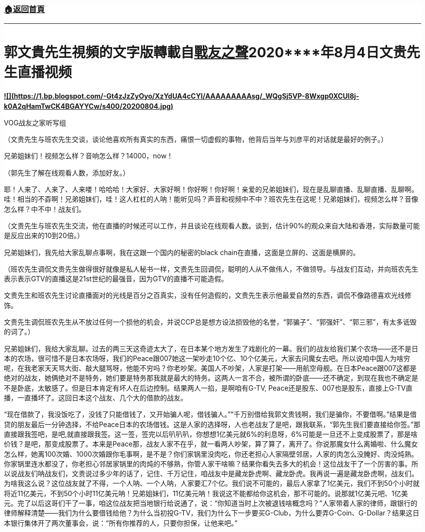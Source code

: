 ###  [:house:返回首頁](https://github.com/ourhimalayas/txt)
---

# 郭文貴先生視頻的文字版轉載自[戰友之聲](http://littleantvoice.blogspot.com)**2020****年8月4日文贵先生直播视频**

**[!\[\](https://1.bp.blogspot.com/-Gt4zJzZyOyo/XzYdUA4cCYI/AAAAAAAAAsg/_WQgSj5VP-8Wxgp0XCUl8j-k0A2qHamTwCK4BGAYYCw/s400/20200804.jpg)](http://1.bp.blogspot.com/-Gt4zJzZyOyo/XzYdUA4cCYI/AAAAAAAAAsg/_WQgSj5VP-8Wxgp0XCUl8j-k0A2qHamTwCK4BGAYYCw/s1600/20200804.jpg)**



VOG战友之家听写组



（文贵先生与班农先生交谈，谈论他喜欢所有真实的东西，痛恨一切虚假的事物，他背后当年与刘彦平的对话就是最好的例子。）



兄弟姐妹们！视频怎么样？音响怎么样？14000，now！



（郭先生了解在线观看人数，添加好友。）



耶！人来了、人来了、人来喽！哈哈哈！大家好、大家好啊！你好啊！你好啊！亲爱的兄弟姐妹们，现在是乱聊直播、乱聊直播、乱聊啊。哇！相当的不孬啊！兄弟姐妹们，哇！这人杠杠的人呐！能听见吗？声音和视频中不中？班农先生在这呢！兄弟姐妹们，视频怎么样？音像怎么样？中不中！战友们。



（文贵先生与班农先生交流，他在直播的时候还可以工作，并且谈论在线观看人数。谈到，估计90%的观众来自大陆和香港，实际数量可能是反应出来的10到20倍。）



兄弟姐妹们，我先给大家乱聊点事啊，我在这跟一个国内的秘密的black chain在直播，这面是立屏的、这面是横屏的。



（班农先生调侃文贵先生做得很好就像是私人秘书一样，文贵先生回调侃，聪明的人从不做伟人，不做领导。与战友们互动，并向班农先生表示表示GTV的直播这是21st世纪的最强音，因为GTV的直播不可能造假。

文贵先生和班农先生讨论直播面对的光线是百分之百真实，没有任何造假的，文贵先生表示他最爱自然的东西，调侃不像路德喜欢光线修饰。

文贵先生调侃班农先生从不放过任何一个损他的机会，并说CCP总是想方设法损毁他的名誉，“郭骗子”、“郭强奸”、“郭三邪”，有太多诋毁的词了。）



兄弟姐妹们，我给大家乱聊。过去的两三天这奇迹太大了，在日本某个地方发生了戏剧化的一幕。我们的战友给我们某个农场——还不是日本的农场，很可惜不是日本农场呀，我们的Peace跟007她这一架吵走10个亿、10个亿美元，大家去问魔女去吧。所以说咱中国人为啥穷呢，在我老家天天骂大街、敲大腿骂呀，他能不穷吗？你老吵架。美国人不吵架，人家是打架——用航空母舰。在日本Peace跟007这都是绝对的战友，她俩绝对不是特务，她们要是特务那我就是最大的特务。这两人一言不合，被所谓的卧底——还不确定，到现在我也不确定是不是卧底，太敏感了。但是日本肯定有坏人在后边控制。结果两人一掐，是啊咱有G-TV, Peace还是股东、007也是股东，直接上G-TV直播，一直播坏了。这回日本这个战友、几个大的借款的战友。



“现在借款了，我没饭吃了，没钱了只能借钱了，又开始骗人呢，借钱骗人。”“千万别借给我郭文贵钱啊，我们是骗你，不要借啊。”结果是借贷的朋友最后一分钟选择，不给Peace日本的农场借钱。这是人家的选择呀，人也老战友了是吧，跟我联系，“郭先生我们要直接给你签。”那直接跟我签吧，是吧,就直接跟我签。这一签，签完以后叭叭叭，你想想1亿美元就6%的利息呀，6%可能是一旦还不上变成股票了，那是啥价钱？是吧，那变成股票了。本来是Peace那，战友人家不在乎，就一看两人吵架，算了算了，离开了。你说那魔女什么离婚啦、什么魔女怎么样，她离100次婚、1000次婚跟你毛事啊，是不是？你们家锅里没肉吃，你还老担心人家隔壁邻居，人家的肉怎么没腌好、肉没炖熟。你家锅里连水都没了，你老担心邻居家锅里的肉炖的不够熟，你管人家干啥嘛？结果你看失去多大的机会！这位战友干了一个厉害的事。所以说战友们呐战友们，文贵说过多少年的话了，记住、千万记住，咱战友中是藏龙卧虎啊、藏龙卧虎。我再说一遍是藏龙卧虎啊，战友们。为啥我这么说？这位战友就了不得，一个人呐、一个人呐，人家要汇7个亿。我们说不可能的，最后人家拿了1亿美元，我们不到50个小时就将近11亿美元，不到50个小时11亿美元呐！兄弟姐妹们，11亿美元呐！我说这不能都给你这机会，那不可能的。说那就1亿美元吧、1亿美元。完了以后这哥们干了一事，咱这位战友把当地银行给说通了，说：“你知道当时上次被退钱啥概念吗？”人家带着人家的律师，跟银行的律师解释清楚——我们为什么要借钱给他？为什么当初投G-TV，我们为什么下一步要买G-Club，为什么要弄G-Coin、G-Dollar？结果这日本银行集体开了两次董事会，说：“所有你推荐的人，只要你担保，让他来吧。”
